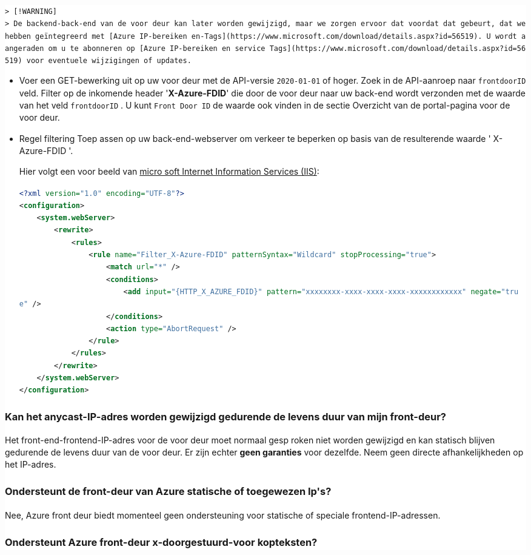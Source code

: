     > [!WARNING]
    > De backend-back-end van de voor deur kan later worden gewijzigd, maar we zorgen ervoor dat voordat dat gebeurt, dat we hebben geïntegreerd met [Azure IP-bereiken en-Tags](https://www.microsoft.com/download/details.aspx?id=56519). U wordt aangeraden om u te abonneren op [Azure IP-bereiken en service Tags](https://www.microsoft.com/download/details.aspx?id=56519) voor eventuele wijzigingen of updates.

* Voer een GET-bewerking uit op uw voor deur met de API-versie `2020-01-01` of hoger. Zoek in de API-aanroep naar `frontdoorID` veld. Filter op de inkomende header '**X-Azure-FDID**' die door de voor deur naar uw back-end wordt verzonden met de waarde van het veld `frontdoorID` . U kunt `Front Door ID` de waarde ook vinden in de sectie Overzicht van de portal-pagina voor de voor deur. 

* Regel filtering Toep assen op uw back-end-webserver om verkeer te beperken op basis van de resulterende waarde ' X-Azure-FDID '.

  Hier volgt een voor beeld van [micro soft Internet Information Services (IIS)](https://www.iis.net/):

    ``` xml
    <?xml version="1.0" encoding="UTF-8"?>
    <configuration>
        <system.webServer>
            <rewrite>
                <rules>
                    <rule name="Filter_X-Azure-FDID" patternSyntax="Wildcard" stopProcessing="true">
                        <match url="*" />
                        <conditions>
                            <add input="{HTTP_X_AZURE_FDID}" pattern="xxxxxxxx-xxxx-xxxx-xxxx-xxxxxxxxxxxx" negate="true" />
                        </conditions>
                        <action type="AbortRequest" />
                    </rule>
                </rules>
            </rewrite>
        </system.webServer>
    </configuration>
    ```

### <a name="can-the-anycast-ip-change-over-the-lifetime-of-my-front-door"></a>Kan het anycast-IP-adres worden gewijzigd gedurende de levens duur van mijn front-deur?

Het front-end-frontend-IP-adres voor de voor deur moet normaal gesp roken niet worden gewijzigd en kan statisch blijven gedurende de levens duur van de voor deur. Er zijn echter **geen garanties** voor dezelfde. Neem geen directe afhankelijkheden op het IP-adres.

### <a name="does-azure-front-door-support-static-or-dedicated-ips"></a>Ondersteunt de front-deur van Azure statische of toegewezen Ip's?

Nee, Azure front deur biedt momenteel geen ondersteuning voor statische of speciale frontend-IP-adressen. 

### <a name="does-azure-front-door-support-x-forwarded-for-headers"></a>Ondersteunt Azure front-deur x-doorgestuurd-voor kopteksten?

